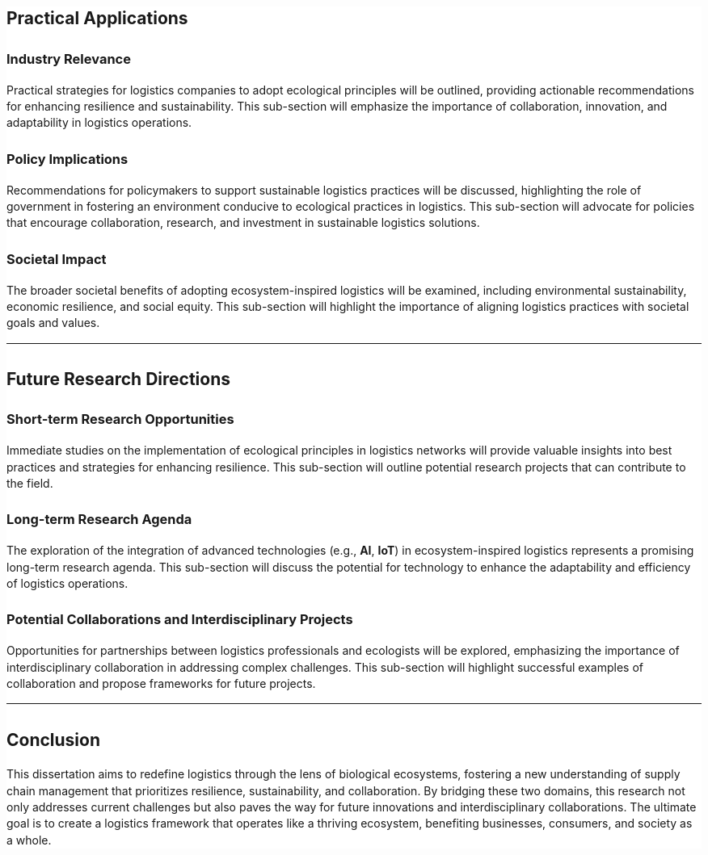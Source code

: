 ## Practical Applications

### Industry Relevance

Practical strategies for logistics companies to adopt ecological principles will be outlined, providing actionable recommendations for enhancing resilience and sustainability. This sub-section will emphasize the importance of collaboration, innovation, and adaptability in logistics operations.

### Policy Implications

Recommendations for policymakers to support sustainable logistics practices will be discussed, highlighting the role of government in fostering an environment conducive to ecological practices in logistics. This sub-section will advocate for policies that encourage collaboration, research, and investment in sustainable logistics solutions.

### Societal Impact

The broader societal benefits of adopting ecosystem-inspired logistics will be examined, including environmental sustainability, economic resilience, and social equity. This sub-section will highlight the importance of aligning logistics practices with societal goals and values.

---

## Future Research Directions

### Short-term Research Opportunities

Immediate studies on the implementation of ecological principles in logistics networks will provide valuable insights into best practices and strategies for enhancing resilience. This sub-section will outline potential research projects that can contribute to the field.

### Long-term Research Agenda

The exploration of the integration of advanced technologies (e.g., **AI**, **IoT**) in ecosystem-inspired logistics represents a promising long-term research agenda. This sub-section will discuss the potential for technology to enhance the adaptability and efficiency of logistics operations.

### Potential Collaborations and Interdisciplinary Projects

Opportunities for partnerships between logistics professionals and ecologists will be explored, emphasizing the importance of interdisciplinary collaboration in addressing complex challenges. This sub-section will highlight successful examples of collaboration and propose frameworks for future projects.

---

## Conclusion

This dissertation aims to redefine logistics through the lens of biological ecosystems, fostering a new understanding of supply chain management that prioritizes resilience, sustainability, and collaboration. By bridging these two domains, this research not only addresses current challenges but also paves the way for future innovations and interdisciplinary collaborations. The ultimate goal is to create a logistics framework that operates like a thriving ecosystem, benefiting businesses, consumers, and society as a whole.

